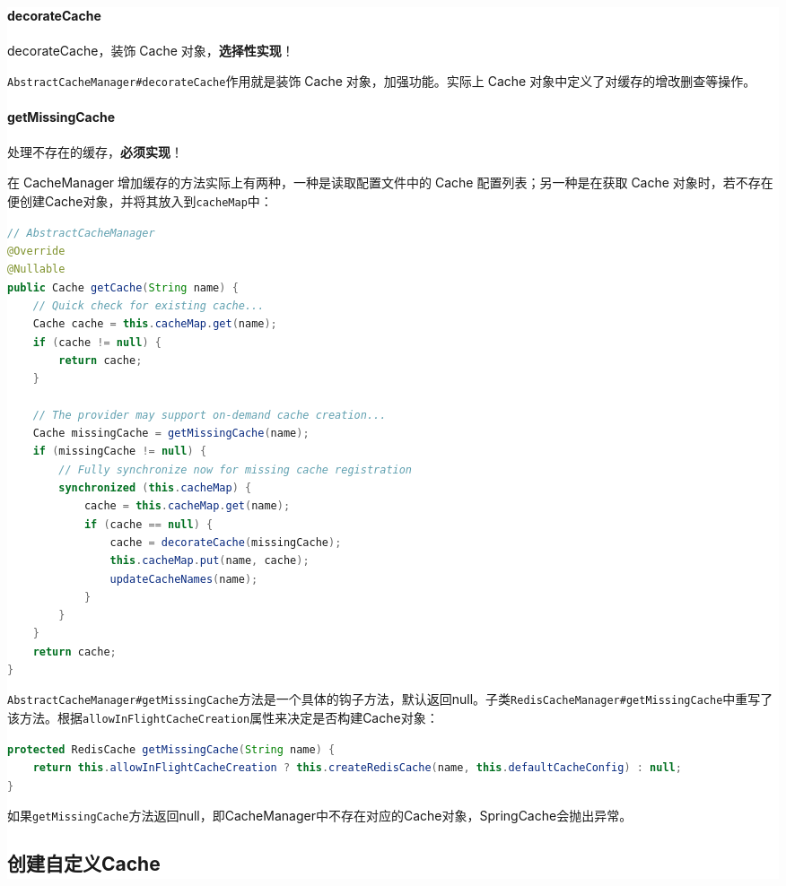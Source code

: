 #### decorateCache

decorateCache，装饰 Cache 对象，**选择性实现**！

`AbstractCacheManager#decorateCache`作用就是装饰 Cache 对象，加强功能。实际上 Cache 对象中定义了对缓存的增改删查等操作。

#### getMissingCache

处理不存在的缓存，**必须实现**！

在 CacheManager 增加缓存的方法实际上有两种，一种是读取配置文件中的 Cache 配置列表；另一种是在获取 Cache 对象时，若不存在便创建Cache对象，并将其放入到`cacheMap`中：

```java
// AbstractCacheManager
@Override
@Nullable
public Cache getCache(String name) {
    // Quick check for existing cache...
    Cache cache = this.cacheMap.get(name);
    if (cache != null) {
        return cache;
    }

    // The provider may support on-demand cache creation...
    Cache missingCache = getMissingCache(name);
    if (missingCache != null) {
        // Fully synchronize now for missing cache registration
        synchronized (this.cacheMap) {
            cache = this.cacheMap.get(name);
            if (cache == null) {
                cache = decorateCache(missingCache);
                this.cacheMap.put(name, cache);
                updateCacheNames(name);
            }
        }
    }
    return cache;
}
```

`AbstractCacheManager#getMissingCache`方法是一个具体的钩子方法，默认返回null。子类`RedisCacheManager#getMissingCache`中重写了该方法。根据`allowInFlightCacheCreation`属性来决定是否构建Cache对象：

```java
protected RedisCache getMissingCache(String name) {
    return this.allowInFlightCacheCreation ? this.createRedisCache(name, this.defaultCacheConfig) : null;
}
```

如果`getMissingCache`方法返回null，即CacheManager中不存在对应的Cache对象，SpringCache会抛出异常。

## 创建自定义Cache
